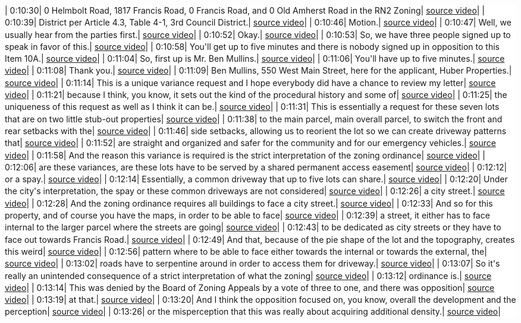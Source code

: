 | 0:10:30| 0 Helmbolt Road, 1817 Francis Road, 0 Francis Road, and 0 Old Amherst Road in the RN2 Zoning| [source video](https://archive.org/details/city-council-r-265-240220?start=630)|
| 0:10:39| District per Article 4.3, Table 4-1, 3rd Council District.| [source video](https://archive.org/details/city-council-r-265-240220?start=639)|
| 0:10:46| Motion.| [source video](https://archive.org/details/city-council-r-265-240220?start=646)|
| 0:10:47| Well, we usually hear from the parties first.| [source video](https://archive.org/details/city-council-r-265-240220?start=647)|
| 0:10:52| Okay.| [source video](https://archive.org/details/city-council-r-265-240220?start=652)|
| 0:10:53| So, we have three people signed up to speak in favor of this.| [source video](https://archive.org/details/city-council-r-265-240220?start=653)|
| 0:10:58| You'll get up to five minutes and there is nobody signed up in opposition to this Item 10A.| [source video](https://archive.org/details/city-council-r-265-240220?start=658)|
| 0:11:04| So, first up is Mr. Ben Mullins.| [source video](https://archive.org/details/city-council-r-265-240220?start=664)|
| 0:11:06| You'll have up to five minutes.| [source video](https://archive.org/details/city-council-r-265-240220?start=666)|
| 0:11:08| Thank you.| [source video](https://archive.org/details/city-council-r-265-240220?start=668)|
| 0:11:09| Ben Mullins, 550 West Main Street, here for the applicant, Huber Properties.| [source video](https://archive.org/details/city-council-r-265-240220?start=669)|
| 0:11:14| This is a unique variance request and I hope everybody did have a chance to review my letter| [source video](https://archive.org/details/city-council-r-265-240220?start=674)|
| 0:11:21| because I think, you know, it sets out the kind of the procedural history and some of| [source video](https://archive.org/details/city-council-r-265-240220?start=681)|
| 0:11:25| the uniqueness of this request as well as I think it can be.| [source video](https://archive.org/details/city-council-r-265-240220?start=685)|
| 0:11:31| This is essentially a request for these seven lots that are on two little stub-out properties| [source video](https://archive.org/details/city-council-r-265-240220?start=691)|
| 0:11:38| to the main parcel, main overall parcel, to switch the front and rear setbacks with the| [source video](https://archive.org/details/city-council-r-265-240220?start=698)|
| 0:11:46| side setbacks, allowing us to reorient the lot so we can create driveway patterns that| [source video](https://archive.org/details/city-council-r-265-240220?start=706)|
| 0:11:52| are straight and organized and safer for the community and for our emergency vehicles.| [source video](https://archive.org/details/city-council-r-265-240220?start=712)|
| 0:11:58| And the reason this variance is required is the strict interpretation of the zoning ordinance| [source video](https://archive.org/details/city-council-r-265-240220?start=718)|
| 0:12:06| are these variances, are these lots have to be served by a shared permanent access easement| [source video](https://archive.org/details/city-council-r-265-240220?start=726)|
| 0:12:12| or a spay.| [source video](https://archive.org/details/city-council-r-265-240220?start=732)|
| 0:12:14| Essentially, a common driveway that up to five lots can share.| [source video](https://archive.org/details/city-council-r-265-240220?start=734)|
| 0:12:20| Under the city's interpretation, the spay or these common driveways are not considered| [source video](https://archive.org/details/city-council-r-265-240220?start=740)|
| 0:12:26| a city street.| [source video](https://archive.org/details/city-council-r-265-240220?start=746)|
| 0:12:28| And the zoning ordinance requires all buildings to face a city street.| [source video](https://archive.org/details/city-council-r-265-240220?start=748)|
| 0:12:33| And so for this property, and of course you have the maps, in order to be able to face| [source video](https://archive.org/details/city-council-r-265-240220?start=753)|
| 0:12:39| a street, it either has to face internal to the larger parcel where the streets are going| [source video](https://archive.org/details/city-council-r-265-240220?start=759)|
| 0:12:43| to be dedicated as city streets or they have to face out towards Francis Road.| [source video](https://archive.org/details/city-council-r-265-240220?start=763)|
| 0:12:49| And that, because of the pie shape of the lot and the topography, creates this weird| [source video](https://archive.org/details/city-council-r-265-240220?start=769)|
| 0:12:56| pattern where to be able to face either towards the internal or towards the external, the| [source video](https://archive.org/details/city-council-r-265-240220?start=776)|
| 0:13:02| roads have to serpentine around in order to access them for driveway.| [source video](https://archive.org/details/city-council-r-265-240220?start=782)|
| 0:13:07| So it's really an unintended consequence of a strict interpretation of what the zoning| [source video](https://archive.org/details/city-council-r-265-240220?start=787)|
| 0:13:12| ordinance is.| [source video](https://archive.org/details/city-council-r-265-240220?start=792)|
| 0:13:14| This was denied by the Board of Zoning Appeals by a vote of three to one, and there was opposition| [source video](https://archive.org/details/city-council-r-265-240220?start=794)|
| 0:13:19| at that.| [source video](https://archive.org/details/city-council-r-265-240220?start=799)|
| 0:13:20| And I think the opposition focused on, you know, overall the development and the perception| [source video](https://archive.org/details/city-council-r-265-240220?start=800)|
| 0:13:26| or the misperception that this was really about acquiring additional density.| [source video](https://archive.org/details/city-council-r-265-240220?start=806)|